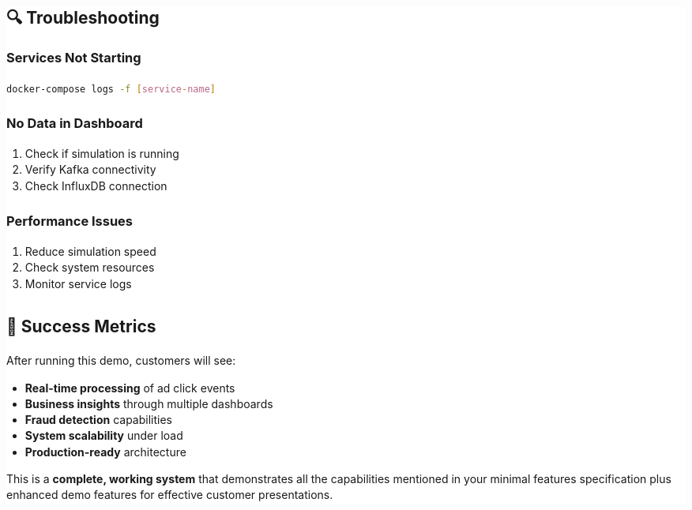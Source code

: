 ## 🔍 Troubleshooting

### Services Not Starting
```bash
docker-compose logs -f [service-name]
```

### No Data in Dashboard
1. Check if simulation is running
2. Verify Kafka connectivity
3. Check InfluxDB connection

### Performance Issues
1. Reduce simulation speed
2. Check system resources
3. Monitor service logs

## 🎉 Success Metrics

After running this demo, customers will see:
- **Real-time processing** of ad click events
- **Business insights** through multiple dashboards
- **Fraud detection** capabilities
- **System scalability** under load
- **Production-ready** architecture

This is a **complete, working system** that demonstrates all the capabilities mentioned in your minimal features specification plus enhanced demo features for effective customer presentations.